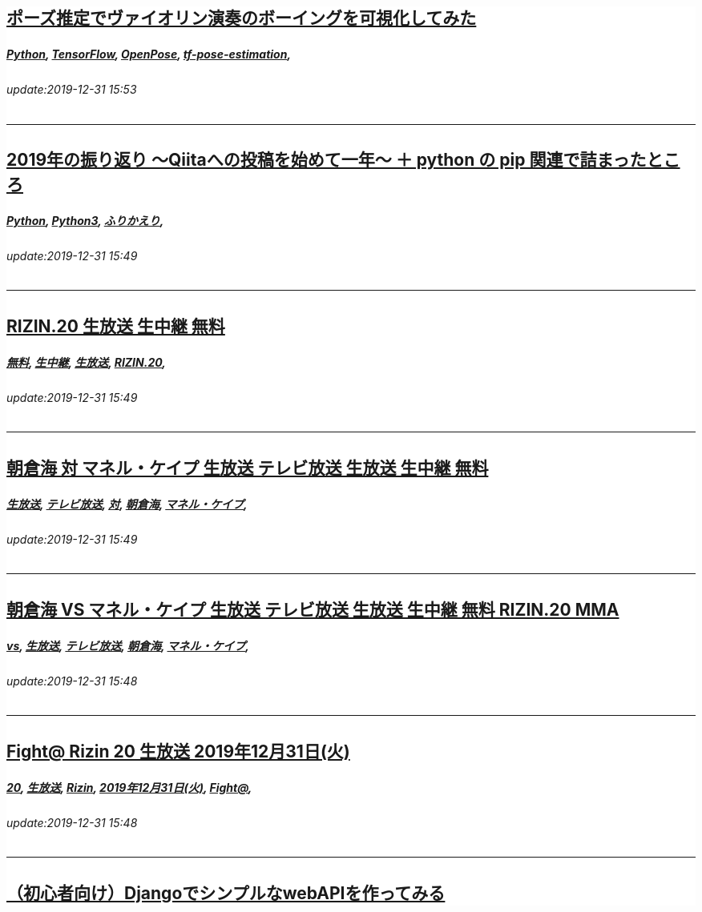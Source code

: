 ## [ポーズ推定でヴァイオリン演奏のボーイングを可視化してみた](https://qiita.com/George22e/items/b3b855f6efd531038adf)
##### [Python](https://qiita.com/tags/Python), [TensorFlow](https://qiita.com/tags/TensorFlow), [OpenPose](https://qiita.com/tags/OpenPose), [tf-pose-estimation](https://qiita.com/tags/tf-pose-estimation), 
###### update:2019-12-31 15:53
---
## [2019年の振り返り ～Qiitaへの投稿を始めて一年～ ＋ python の pip 関連で詰まったところ](https://qiita.com/Fuminori_Souma/items/58aff42fab7dca7a08a3)
##### [Python](https://qiita.com/tags/Python), [Python3](https://qiita.com/tags/Python3), [ふりかえり](https://qiita.com/tags/ふりかえり), 
###### update:2019-12-31 15:49
---
## [RIZIN.20 生放送 生中継 無料](https://qiita.com/tipoh35891/items/0b281e86352daeb72193)
##### [無料](https://qiita.com/tags/無料), [生中継](https://qiita.com/tags/生中継), [生放送](https://qiita.com/tags/生放送), [RIZIN.20](https://qiita.com/tags/RIZIN.20), 
###### update:2019-12-31 15:49
---
## [朝倉海 対 マネル・ケイプ 生放送 テレビ放送 生放送 生中継 無料](https://qiita.com/tipoh35891/items/8cd02a2db8f51ac4940c)
##### [生放送](https://qiita.com/tags/生放送), [テレビ放送](https://qiita.com/tags/テレビ放送), [対](https://qiita.com/tags/対), [朝倉海](https://qiita.com/tags/朝倉海), [マネル・ケイプ](https://qiita.com/tags/マネル・ケイプ), 
###### update:2019-12-31 15:49
---
## [朝倉海 VS マネル・ケイプ 生放送 テレビ放送 生放送 生中継 無料 RIZIN.20 MMA](https://qiita.com/tipoh35891/items/ee294ae75df02af6c7df)
##### [vs](https://qiita.com/tags/vs), [生放送](https://qiita.com/tags/生放送), [テレビ放送](https://qiita.com/tags/テレビ放送), [朝倉海](https://qiita.com/tags/朝倉海), [マネル・ケイプ](https://qiita.com/tags/マネル・ケイプ), 
###### update:2019-12-31 15:48
---
## [Fight@ Rizin 20 生放送 2019年12月31日(火)](https://qiita.com/tipoh35891/items/ac5977a2dc7a67fd0303)
##### [20](https://qiita.com/tags/20), [生放送](https://qiita.com/tags/生放送), [Rizin](https://qiita.com/tags/Rizin), [2019年12月31日(火)](https://qiita.com/tags/2019年12月31日(火)), [Fight@](https://qiita.com/tags/Fight@), 
###### update:2019-12-31 15:48
---
## [（初心者向け）DjangoでシンプルなwebAPIを作ってみる](https://qiita.com/Ajyarimochi/items/ce072d91a2c00cd0d861)